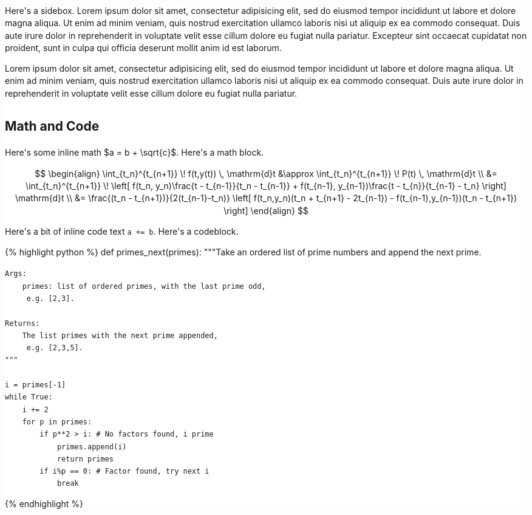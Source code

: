 </aside>

Here's a sidebox. Lorem ipsum dolor sit amet, consectetur adipisicing elit, sed
do eiusmod tempor incididunt ut labore et dolore magna aliqua. Ut enim ad minim
veniam, quis nostrud exercitation ullamco laboris nisi ut aliquip ex ea commodo
consequat. Duis aute irure dolor in reprehenderit in voluptate velit esse cillum
dolore eu fugiat nulla pariatur. Excepteur sint occaecat cupidatat non proident,
sunt in culpa qui officia deserunt mollit anim id est laborum.

Lorem ipsum dolor sit amet, consectetur adipisicing elit, sed do eiusmod tempor
incididunt ut labore et dolore magna aliqua. Ut enim ad minim veniam, quis
nostrud exercitation ullamco laboris nisi ut aliquip ex ea commodo consequat.
Duis aute irure dolor in reprehenderit in voluptate velit esse cillum dolore eu
fugiat nulla pariatur.

## Math and Code

Here's some inline math $a = b + \sqrt{c}$. Here's a math block.

$$
\begin{align}
\int_{t_n}^{t_{n+1}} \! f(t,y(t)) \, \mathrm{d}t &\approx \int_{t_n}^{t_{n+1}}
\! P(t) \, \mathrm{d}t \\
&= \int_{t_n}^{t_{n+1}} \! \left[ f(t_n, y_n)\frac{t - t_{n-1}}{t_n - t_{n-1}} +
f(t_{n-1}, y_{n-1})\frac{t - t_{n}}{t_{n-1} - t_n} \right] \mathrm{d}t \\
&= \frac{(t_n - t_{n+1})}{2(t_{n-1}-t_n)} \left[ f(t_n,y_n)(t_n + t_{n+1} -
2t_{n-1}) - f(t_{n-1},y_{n-1})(t_n - t_{n+1}) \right]
\end{align}
$$

Here's a bit of inline code text `a += b`. Here's a codeblock.

{% highlight python %}
def primes_next(primes):
    """Take an ordered list of prime numbers and append the next
        prime.

    Args:
        primes: list of ordered primes, with the last prime odd,
         e.g. [2,3].

    Returns:
        The list primes with the next prime appended,
         e.g. [2,3,5].
    """

    i = primes[-1]
    while True:
        i += 2
        for p in primes:
            if p**2 > i: # No factors found, i prime
                primes.append(i)
                return primes
            if i%p == 0: # Factor found, try next i
                break
{% endhighlight %}
